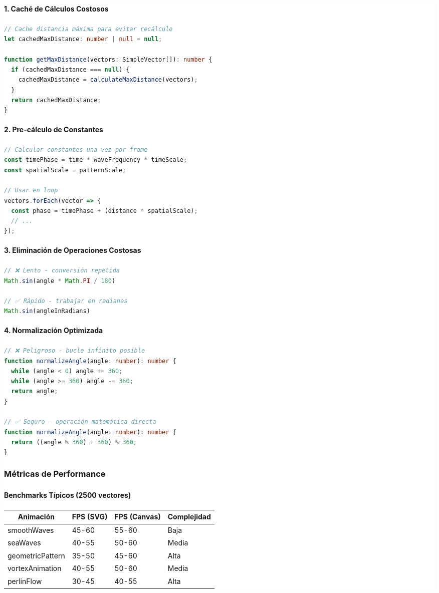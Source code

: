 #### 1. Caché de Cálculos Costosos
```typescript
// Cache distancia máxima para evitar recálculo
let cachedMaxDistance: number | null = null;

function getMaxDistance(vectors: SimpleVector[]): number {
  if (cachedMaxDistance === null) {
    cachedMaxDistance = calculateMaxDistance(vectors);
  }
  return cachedMaxDistance;
}
```

#### 2. Pre-cálculo de Constantes
```typescript
// Calcular constantes una vez por frame
const timePhase = time * waveFrequency * timeScale;
const spatialScale = patternScale;

// Usar en loop
vectors.forEach(vector => {
  const phase = timePhase + (distance * spatialScale);
  // ...
});
```

#### 3. Eliminación de Operaciones Costosas
```typescript
// ❌ Lento - conversión repetida
Math.sin(angle * Math.PI / 180)

// ✅ Rápido - trabajar en radianes
Math.sin(angleInRadians)
```

#### 4. Normalización Optimizada
```typescript
// ❌ Peligroso - bucle infinito posible
function normalizeAngle(angle: number): number {
  while (angle < 0) angle += 360;
  while (angle >= 360) angle -= 360;
  return angle;
}

// ✅ Seguro - operación matemática directa
function normalizeAngle(angle: number): number {
  return ((angle % 360) + 360) % 360;
}
```

### Métricas de Performance

#### Benchmarks Típicos (2500 vectores)
| Animación | FPS (SVG) | FPS (Canvas) | Complejidad |
|-----------|-----------|--------------|-------------|
| smoothWaves | 45-60 | 55-60 | Baja |
| seaWaves | 40-55 | 50-60 | Media |
| geometricPattern | 35-50 | 45-60 | Alta |
| vortexAnimation | 40-55 | 50-60 | Media |
| perlinFlow | 30-45 | 40-55 | Alta |
